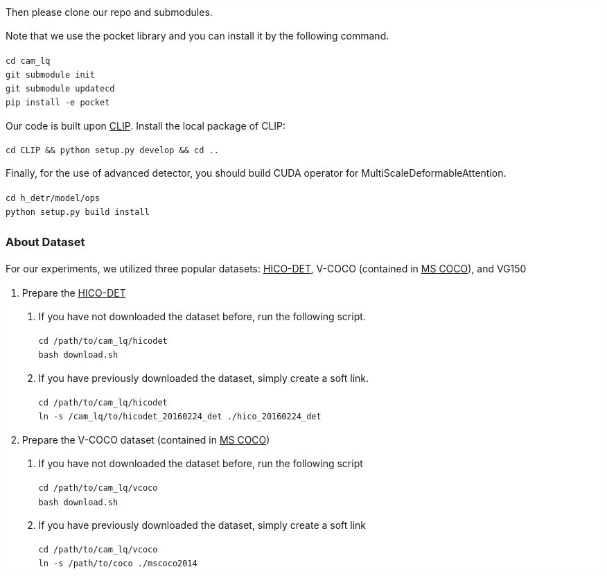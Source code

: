 Then please clone our repo and submodules.

Note that we use the pocket library and you can install it by the following command.

```
cd cam_lq
git submodule init
git submodule updatecd 
pip install -e pocket
```

Our code is built upon [CLIP](https://github.com/openai/CLIP). Install the local package of CLIP:

```
cd CLIP && python setup.py develop && cd ..
```

Finally, for the use of advanced detector, you should build CUDA operator for MultiScaleDeformableAttention.

```
cd h_detr/model/ops
python setup.py build install
```



### About Dataset

For our experiments, we utilized three popular datasets: [HICO-DET](https://drive.google.com/open?id=1QZcJmGVlF9f4h-XLWe9Gkmnmj2z1gSnk), V-COCO (contained in [MS COCO](https://cocodataset.org/#download)), and VG150

1. Prepare the [HICO-DET](https://drive.google.com/open?id=1QZcJmGVlF9f4h-XLWe9Gkmnmj2z1gSnk)

   1. If you have not downloaded the dataset before, run the following script.

      ```
      cd /path/to/cam_lq/hicodet
      bash download.sh
      ```

   2. If you have previously downloaded the dataset, simply create a soft link.

      ```
      cd /path/to/cam_lq/hicodet
      ln -s /cam_lq/to/hicodet_20160224_det ./hico_20160224_det
      ```

2. Prepare the V-COCO dataset (contained in [MS COCO](https://cocodataset.org/#download))

   1. If you have not downloaded the dataset before, run the following script

      ```
      cd /path/to/cam_lq/vcoco
      bash download.sh
      ```

   2. If you have previously downloaded the dataset, simply create a soft link

      ```
      cd /path/to/cam_lq/vcoco
      ln -s /path/to/coco ./mscoco2014
      ```
